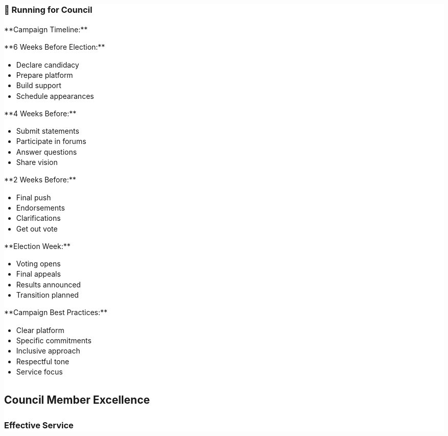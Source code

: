 <div class="arena-card">

<h3>🏃 Running for Council</h3>

<p>**Campaign Timeline:**</p>

<p>**6 Weeks Before Election:**</p>

<ul>
<li>Declare candidacy</li>
<li>Prepare platform</li>
<li>Build support</li>
<li>Schedule appearances</li>

</ul>
<p>**4 Weeks Before:**</p>

<ul>
<li>Submit statements</li>
<li>Participate in forums</li>
<li>Answer questions</li>
<li>Share vision</li>

</ul>
<p>**2 Weeks Before:**</p>

<ul>
<li>Final push</li>
<li>Endorsements</li>
<li>Clarifications</li>
<li>Get out vote</li>

</ul>
<p>**Election Week:**</p>

<ul>
<li>Voting opens</li>
<li>Final appeals</li>
<li>Results announced</li>
<li>Transition planned</li>

</ul>
<p>**Campaign Best Practices:**</p>

<ul>
<li>Clear platform</li>
<li>Specific commitments</li>
<li>Inclusive approach</li>
<li>Respectful tone</li>
<li>Service focus</li>

</ul>
</div>

## Council Member Excellence

### Effective Service
